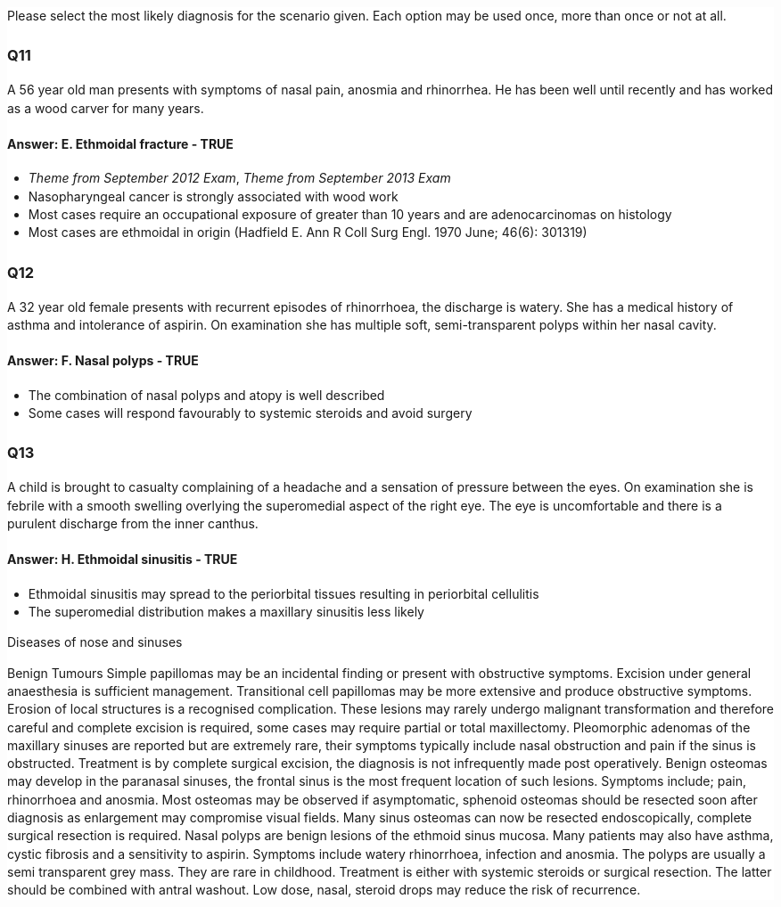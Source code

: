 Please select the most likely diagnosis for the scenario given. Each option may be used once, more than once or not at all.

### Q11
A 56 year old man presents with symptoms of nasal pain, anosmia and rhinorrhea. He has been well until recently and has worked as a wood carver for many years.

#### Answer: E. Ethmoidal fracture - TRUE
- *Theme from September 2012 Exam*, *Theme from September 2013 Exam*
- Nasopharyngeal cancer is strongly associated with wood work
- Most cases require an occupational exposure of greater than 10 years and are adenocarcinomas on histology
- Most cases are ethmoidal in origin (Hadfield E. Ann R Coll Surg Engl. 1970 June; 46(6): 301319)

### Q12
A 32 year old female presents with recurrent episodes of rhinorrhoea, the discharge is watery. She has a medical history of asthma and intolerance of aspirin. On examination she has multiple soft, semi-transparent polyps within her nasal cavity.

#### Answer: F. Nasal polyps - TRUE
- The combination of nasal polyps and atopy is well described
- Some cases will respond favourably to systemic steroids and avoid surgery

### Q13
A child is brought to casualty complaining of a headache and a sensation of pressure between the eyes. On examination she is febrile with a smooth swelling overlying the superomedial aspect of the right eye. The eye is uncomfortable and there is a purulent discharge from the inner canthus.

#### Answer: H. Ethmoidal sinusitis - TRUE
- Ethmoidal sinusitis may spread to the periorbital tissues resulting in periorbital cellulitis
- The superomedial distribution makes a maxillary sinusitis less likely

Diseases of nose and sinuses

Benign Tumours
Simple papillomas may be an incidental finding or present with obstructive symptoms. Excision under general anaesthesia is sufficient management.
Transitional cell papillomas may be more extensive and produce obstructive symptoms. Erosion of local structures is a recognised complication. These lesions may rarely undergo malignant transformation and therefore careful and complete excision is required, some cases may require partial or total maxillectomy.
Pleomorphic adenomas of the maxillary sinuses are reported but are extremely rare, their symptoms typically include nasal obstruction and pain if the sinus is obstructed. Treatment is by complete surgical excision, the diagnosis is not infrequently made post operatively.
Benign osteomas may develop in the paranasal sinuses, the frontal sinus is the most frequent location of such lesions. Symptoms include; pain, rhinorrhoea and anosmia. Most osteomas may be observed if asymptomatic, sphenoid osteomas should be resected soon after diagnosis as enlargement may compromise visual fields. Many sinus osteomas can now be resected endoscopically, complete surgical resection is required.
Nasal polyps are benign lesions of the ethmoid sinus mucosa. Many patients may also have asthma, cystic fibrosis and a sensitivity to aspirin. Symptoms include watery rhinorrhoea, infection and anosmia. The polyps are usually a semi transparent grey mass. They are rare in childhood. Treatment is either with systemic steroids or surgical resection. The latter should be combined with antral washout. Low dose, nasal, steroid drops may reduce the risk of recurrence.

